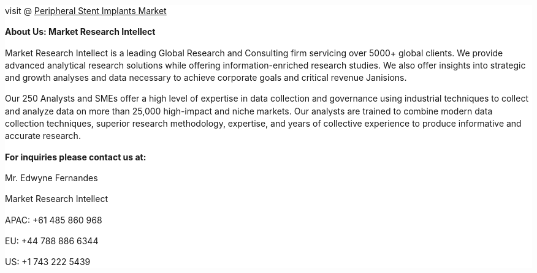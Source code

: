 visit&nbsp;@</strong>&nbsp;</span><span class="font-[700]"><a href="https://www.marketresearchintellect.com/product/peripheral-stent-implants-market/?utm_source=Linkedin&utm_medium=841" target="_blank" data-tracking-control-name="article-ssr-frontend-pulse_little-text-block" data-tracking-will-navigate="" data-test-link="">Peripheral Stent Implants Market</a></span></p><p><strong><span class="font-[700]">About Us: Market Research Intellect</span></strong></p><p><span class="">Market Research Intellect is a leading Global Research and Consulting firm servicing over 5000+ global clients. We provide advanced analytical research solutions while offering information-enriched research studies.&nbsp;</span>We also offer insights into strategic and growth analyses and data necessary to achieve corporate goals and critical revenue Janisions.</p><p><span class="">Our 250 Analysts and SMEs offer a high level of expertise in data collection and governance using industrial techniques to collect and analyze data on more than 25,000 high-impact and niche markets. Our analysts are trained to combine modern data collection techniques, superior research methodology, expertise, and years of collective experience to produce informative and accurate research.</span></p><p><strong>For inquiries please contact us at:</strong></p><p>Mr. Edwyne Fernandes</p><p>Market Research Intellect</p><p>APAC: +61 485 860 968</p><p>EU: +44 788 886 6344</p><p>US: +1 743 222 5439</p>
